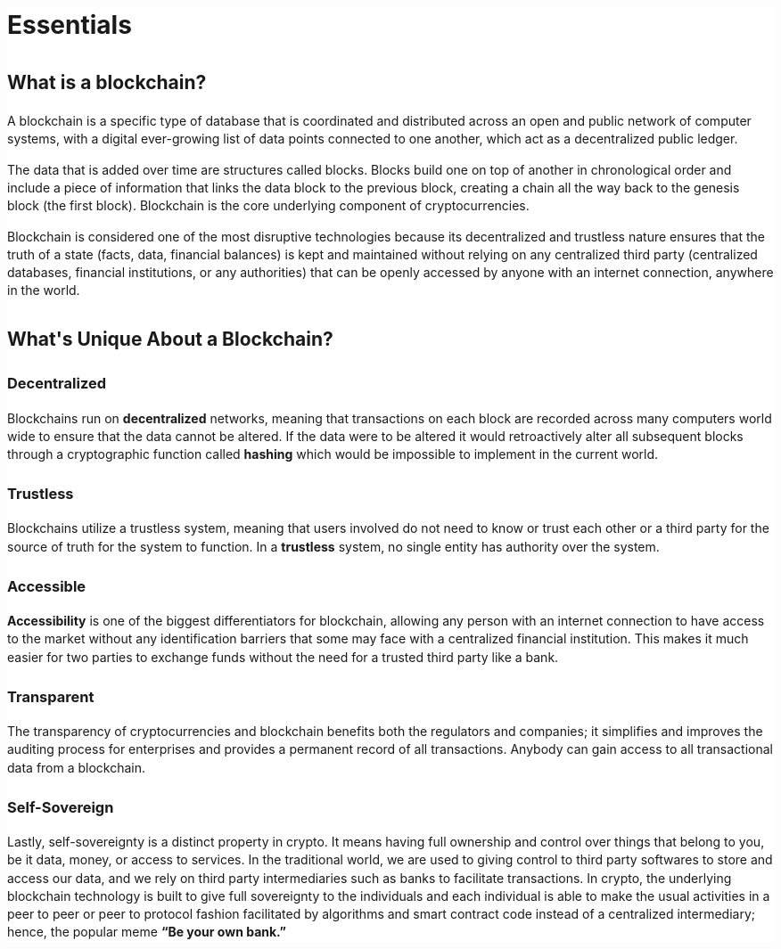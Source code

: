 # Essentials

## What is a blockchain?

A blockchain is a specific type of database that is coordinated and distributed across an open and public network of computer systems, with a digital ever-growing list of data points connected to one another, which act as a decentralized public ledger.

The data that is added over time are structures called blocks. Blocks build one on top of another in chronological order and include a piece of information that links the data block to the previous block, creating a chain all the way back to the genesis block (the first block). Blockchain is the core underlying component of cryptocurrencies. 

Blockchain is considered one of the most disruptive technologies because its decentralized and trustless nature ensures that the truth of a state (facts, data, financial balances) is kept and maintained without relying on any centralized third party (centralized databases, financial institutions, or any authorities) that can be openly accessed by anyone with an internet connection, anywhere in the world.

## What's Unique About a Blockchain?

### Decentralized

Blockchains run on **decentralized** networks, meaning that transactions on each block are recorded across many computers world wide to ensure that the data cannot be altered. If the data were to be altered it would retroactively alter all subsequent blocks through a cryptographic function called **hashing** which would be impossible to implement in the current world.

### Trustless

Blockchains utilize a trustless system, meaning that users involved do not need to know or trust each other or a third party for the source of truth for the system to function. In a **trustless** system, no single entity has authority over the system.

### Accessible

**Accessibility** is one of the biggest differentiators for blockchain, allowing any person with an internet connection to have access to the market without any identification barriers that some may face with a centralized financial institution. This makes it much easier for two parties to exchange funds without the need for a trusted third party like a bank.

### Transparent

The transparency of cryptocurrencies and blockchain benefits both the regulators and companies; it simplifies and improves the auditing process for enterprises and provides a permanent record of all transactions. Anybody can gain access to all transactional data from a blockchain.

### Self-Sovereign

Lastly, self-sovereignty is a distinct property in crypto. It means having full ownership and control over things that belong to you, be it data, money, or access to services. In the traditional world, we are used to giving control to third party softwares to store and access our data, and we rely on third party intermediaries such as banks to facilitate transactions. In crypto, the underlying blockchain technology is built to give full sovereignty to the individuals and each individual is able to make the usual activities in a peer to peer or peer to protocol fashion facilitated by algorithms and smart contract code instead of a centralized intermediary; hence, the popular meme **“Be your own bank.”**
